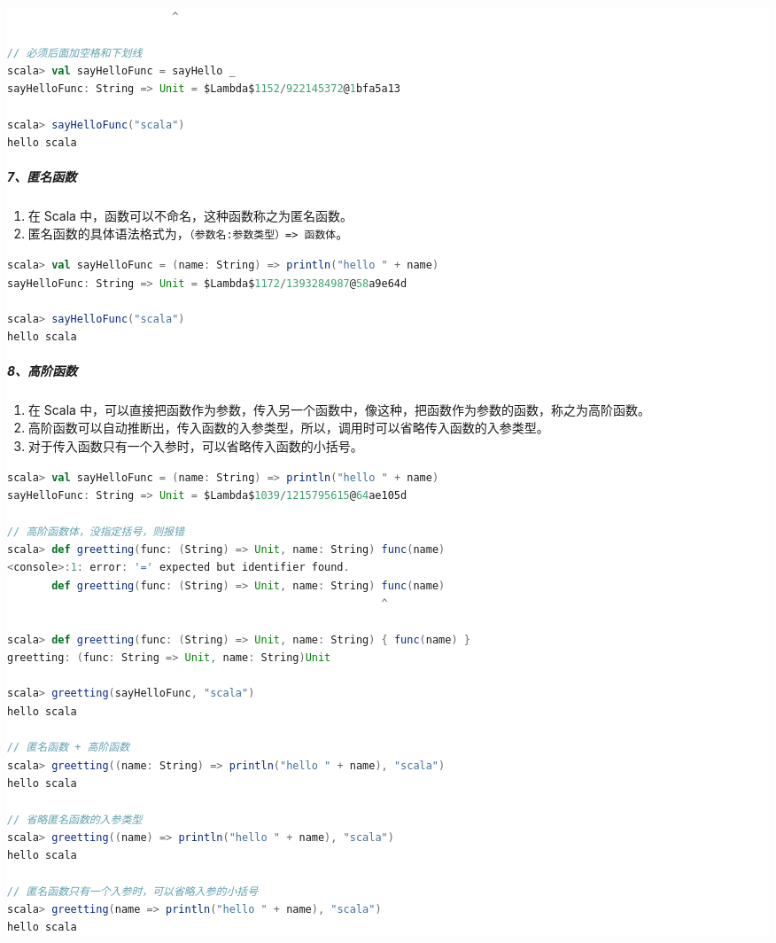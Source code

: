 ```scala
                          ^

// 必须后面加空格和下划线
scala> val sayHelloFunc = sayHello _
sayHelloFunc: String => Unit = $Lambda$1152/922145372@1bfa5a13

scala> sayHelloFunc("scala")
hello scala
```

##### 7、匿名函数

1. 在 Scala 中，函数可以不命名，这种函数称之为匿名函数。
2. 匿名函数的具体语法格式为，`（参数名:参数类型）=> 函数体`。

```scala
scala> val sayHelloFunc = (name: String) => println("hello " + name)
sayHelloFunc: String => Unit = $Lambda$1172/1393284987@58a9e64d

scala> sayHelloFunc("scala")
hello scala
```

##### 8、高阶函数

1. 在 Scala 中，可以直接把函数作为参数，传入另一个函数中，像这种，把函数作为参数的函数，称之为高阶函数。
2. 高阶函数可以自动推断出，传入函数的入参类型，所以，调用时可以省略传入函数的入参类型。
3. 对于传入函数只有一个入参时，可以省略传入函数的小括号。

```scala
scala> val sayHelloFunc = (name: String) => println("hello " + name)
sayHelloFunc: String => Unit = $Lambda$1039/1215795615@64ae105d

// 高阶函数体，没指定括号，则报错
scala> def greetting(func: (String) => Unit, name: String) func(name)
<console>:1: error: '=' expected but identifier found.
       def greetting(func: (String) => Unit, name: String) func(name)
                                                           ^

scala> def greetting(func: (String) => Unit, name: String) { func(name) }
greetting: (func: String => Unit, name: String)Unit

scala> greetting(sayHelloFunc, "scala")
hello scala

// 匿名函数 + 高阶函数
scala> greetting((name: String) => println("hello " + name), "scala")
hello scala

// 省略匿名函数的入参类型
scala> greetting((name) => println("hello " + name), "scala")
hello scala

// 匿名函数只有一个入参时，可以省略入参的小括号
scala> greetting(name => println("hello " + name), "scala")
hello scala
```
